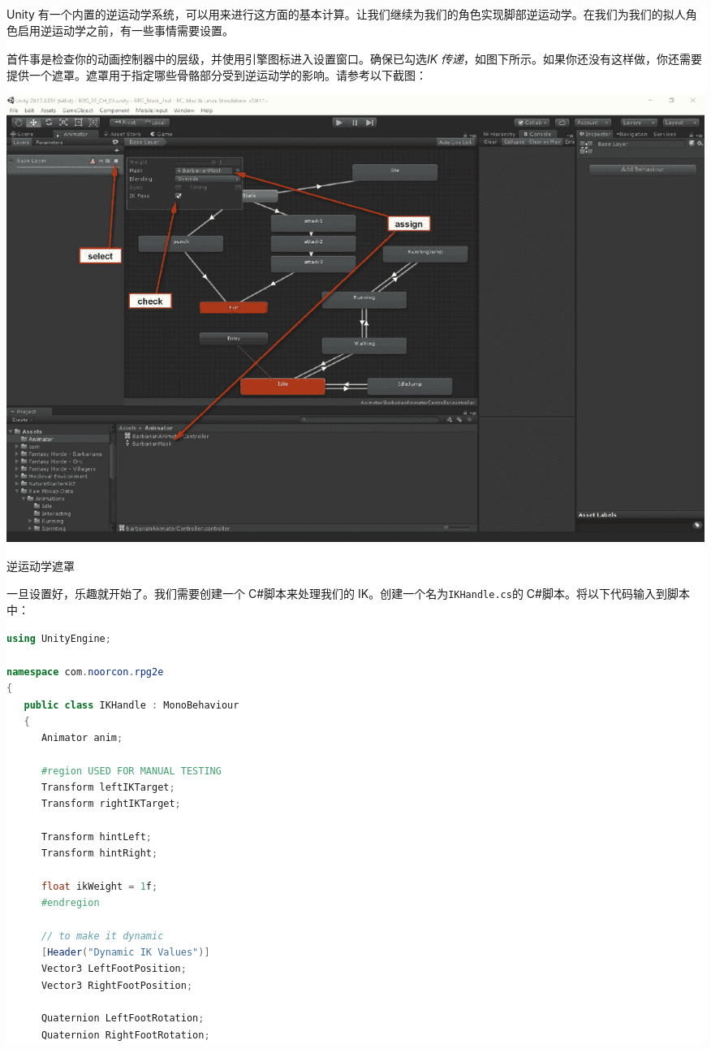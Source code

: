 Unity 有一个内置的逆运动学系统，可以用来进行这方面的基本计算。让我们继续为我们的角色实现脚部逆运动学。在我们为我们的拟人角色启用逆运动学之前，有一些事情需要设置。

首件事是检查你的动画控制器中的层级，并使用引擎图标进入设置窗口。确保已勾选*IK 传递*，如图下所示。如果你还没有这样做，你还需要提供一个遮罩。遮罩用于指定哪些骨骼部分受到逆运动学的影响。请参考以下截图：

![图片](img/00072.jpeg)

逆运动学遮罩

一旦设置好，乐趣就开始了。我们需要创建一个 C#脚本来处理我们的 IK。创建一个名为`IKHandle.cs`的 C#脚本。将以下代码输入到脚本中：

```cs
using UnityEngine; 

namespace com.noorcon.rpg2e 
{ 
   public class IKHandle : MonoBehaviour 
   { 
      Animator anim; 

      #region USED FOR MANUAL TESTING 
      Transform leftIKTarget; 
      Transform rightIKTarget; 

      Transform hintLeft; 
      Transform hintRight; 

      float ikWeight = 1f; 
      #endregion 

      // to make it dynamic 
      [Header("Dynamic IK Values")] 
      Vector3 LeftFootPosition; 
      Vector3 RightFootPosition; 

      Quaternion LeftFootRotation; 
      Quaternion RightFootRotation; 

```